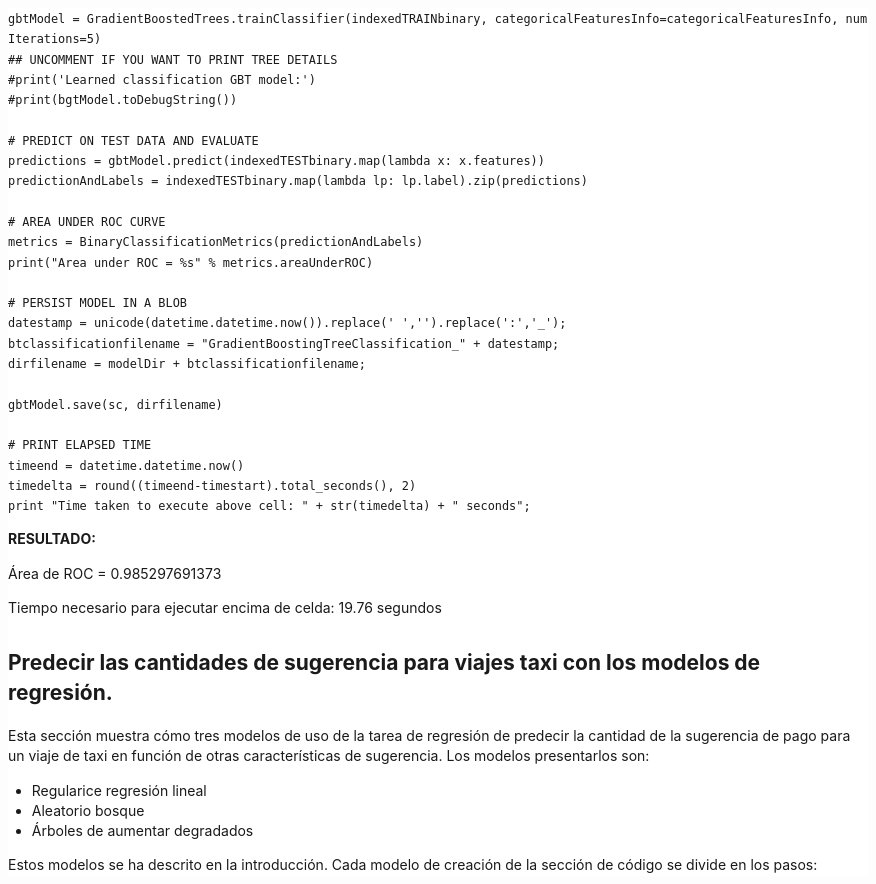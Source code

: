     gbtModel = GradientBoostedTrees.trainClassifier(indexedTRAINbinary, categoricalFeaturesInfo=categoricalFeaturesInfo, numIterations=5)
    ## UNCOMMENT IF YOU WANT TO PRINT TREE DETAILS
    #print('Learned classification GBT model:')
    #print(bgtModel.toDebugString())
    
    # PREDICT ON TEST DATA AND EVALUATE
    predictions = gbtModel.predict(indexedTESTbinary.map(lambda x: x.features))
    predictionAndLabels = indexedTESTbinary.map(lambda lp: lp.label).zip(predictions)
    
    # AREA UNDER ROC CURVE
    metrics = BinaryClassificationMetrics(predictionAndLabels)
    print("Area under ROC = %s" % metrics.areaUnderROC)
    
    # PERSIST MODEL IN A BLOB
    datestamp = unicode(datetime.datetime.now()).replace(' ','').replace(':','_');
    btclassificationfilename = "GradientBoostingTreeClassification_" + datestamp;
    dirfilename = modelDir + btclassificationfilename;
    
    gbtModel.save(sc, dirfilename)
    
    # PRINT ELAPSED TIME
    timeend = datetime.datetime.now()
    timedelta = round((timeend-timestart).total_seconds(), 2) 
    print "Time taken to execute above cell: " + str(timedelta) + " seconds"; 


**RESULTADO:**

Área de ROC = 0.985297691373

Tiempo necesario para ejecutar encima de celda: 19.76 segundos


## <a name="predict-tip-amounts-for-taxi-trips-with-regression-models"></a>Predecir las cantidades de sugerencia para viajes taxi con los modelos de regresión.

Esta sección muestra cómo tres modelos de uso de la tarea de regresión de predecir la cantidad de la sugerencia de pago para un viaje de taxi en función de otras características de sugerencia. Los modelos presentarlos son:

- Regularice regresión lineal
- Aleatorio bosque
- Árboles de aumentar degradados

Estos modelos se ha descrito en la introducción. Cada modelo de creación de la sección de código se divide en los pasos: 

